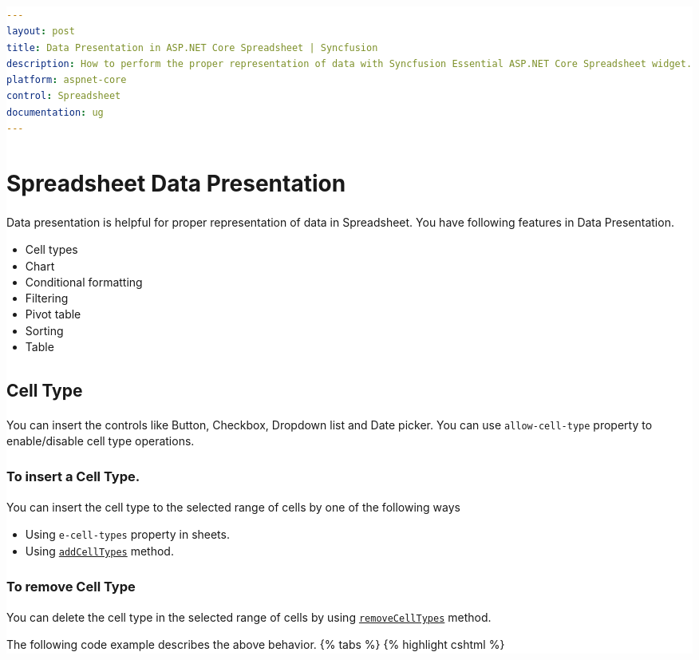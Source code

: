 ```yaml
---
layout: post
title: Data Presentation in ASP.NET Core Spreadsheet | Syncfusion
description: How to perform the proper representation of data with Syncfusion Essential ASP.NET Core Spreadsheet widget.
platform: aspnet-core
control: Spreadsheet
documentation: ug
--- 
```


# Spreadsheet Data Presentation

Data presentation is helpful for proper representation of data in Spreadsheet. You have following features in Data Presentation.

* Cell types
* Chart
* Conditional formatting
* Filtering 
* Pivot table
* Sorting 
* Table

## Cell Type

You can insert the controls like Button, Checkbox, Dropdown list and Date picker. You can use `allow-cell-type` property to enable/disable cell type operations.

### To insert a Cell Type.

You can insert the cell type to the selected range of cells by one of the following ways

* Using `e-cell-types` property in sheets.
* Using [`addCellTypes`](https://help.syncfusion.com/api/js/ejspreadsheet#methods:xlcelltype-addcelltypes "addCellTypes") method. 

### To remove Cell Type

You can delete the cell type in the selected range of cells by using [`removeCellTypes`](https://help.syncfusion.com/api/js/ejspreadsheet#methods:xlcelltype-removecelltypes "removeCellTypes") method.

The following code example describes the above behavior. 
{% tabs %}
{% highlight cshtml %}
<ej-spread-sheet id="Spreadsheet" allow-cell-type="true" load-complete="loadComplete">
    <e-sheets>
        <e-sheet>
            <e-range-settings>
                <e-range-setting datasource ="ViewBag.Datasource"></e-range-setting>
            </e-range-settings>
            <e-cell-types>
                <e-cell-type range="A1">
                    <e-settings type="DropDownList" datasourcerange="A2:A11"></e-settings>
                </e-cell-type>
                <e-cell-type range="D1">
                    <e-settings type="Button" text="Button1" background-color="green"></e-settings>
                </e-cell-type>
                <e-cell-type range="C1">
                    <e-settings type="DropDownList" datasourcerange="A2:A11"></e-settings>
                </e-cell-type>
            </e-cell-types>
        </e-sheet>